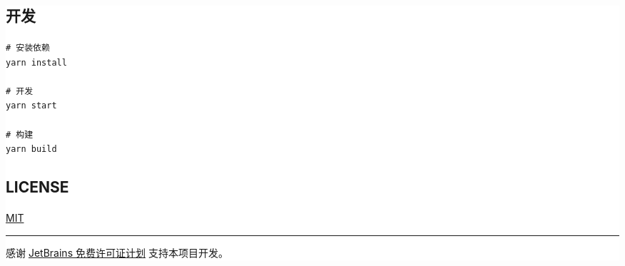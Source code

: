 ## 开发

```shell
# 安装依赖
yarn install

# 开发
yarn start

# 构建
yarn build
```

## LICENSE

[MIT](./LICENSE)

---

感谢 [JetBrains 免费许可证计划](https://www.jetbrains.com/zh-cn/community/opensource/#support?from=svga-web) 支持本项目开发。
